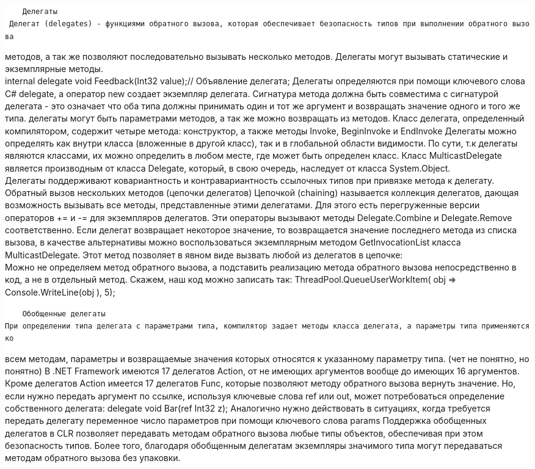 		Делегаты
	 Делегат (delegates) - функциями обратного вызова, которая обеспечивает безопасность типов при выполнении обратного вызова
методов, а так же позволяют последовательно вызывать несколько методов.
	Делегаты могут вызывать статические и экземплярные методы.	
		internal delegate void Feedback(Int32 value);// Объявление делегата; 
	Делегаты определяются при помощи ключевого слова C# delegate, а оператор new создает экземпляр делегата.
	Сигнатура метода должна быть совместима с сигнатурой делегата - это означает что оба типа должны принимать один и тот же
аргумент и возвращать значение одного и того же типа.
	делегаты могут быть параметрами методов, а так же можно возвращать из методов.
	Класс делегата, определенный компилятором, содержит четыре метода: конструктор, а также методы Invoke, BeginInvoke и EndInvoke
	Делегаты можно определять как внутри класса (вложенные в другой класс), так и в глобальной области видимости. По сути, т.к 
делегаты являются классами, их можно определить в любом месте, где может быть определен класс.
	Класс MulticastDelegate является производным от класса Delegate, который, в свою очередь, наследует от класса System.Object.	
	Делегаты поддерживают ковариантность и контравариантность ссылочных типов при привязке метода к делегату. 			
	Обратный вызов нескольких методов (цепочки делегатов) Цепочкой (chaining) называется коллекция делегатов, дающая возможность
вызывать все методы, представленные этими делегатами. Для этого есть перегруженные версии операторов += и -= для экземпляров
делегатов. Эти операторы вызывают методы Delegate.Combine и Delegate.Remove соответственно.
	Если делегат возвращает некоторое значение, то возвращается значение последнего метода из списка вызова, в качестве
альтернативы можно воспользоваться экземплярным методом GetInvocationList класса MulticastDelegate. Этот метод позволяет в
явном виде вызвать любой из делегатов в цепочке:	
	Можно не определяем метод обратного вызова, а подставить реализацию метода обратного вызова непосредственно в код, а не в
отдельный метод. Скажем, наш код можно записать так:  ThreadPool.QueueUserWorkItem( obj => Console.WriteLine(obj ), 5);
							
		Обобщенные делегаты	
	При определении типа делегата с параметрами типа, компилятор задает методы класса делегата, а параметры типа применяются ко
всем методам, параметры и возвращаемые значения которых относятся к указанному параметру типа.	(чет не понятно, но понятно)
	В .NET Framework имеются 17 делегатов Action, от не имеющих аргументов вообще до имеющих 16 аргументов. Кроме делегатов 
Action имеется 17 делегатов Func, которые позволяют методу обратного вызова вернуть значение. Но, если нужно передать аргумент по
ссылке, используя ключевые слова ref или out, может потребоваться определение собственного делегата:
	delegate void Bar(ref Int32 z);
	Аналогично нужно действовать в ситуациях, когда требуется передать делегату переменное число параметров при помощи ключевого
слова params
	Поддержка обобщенных делегатов в CLR позволяет передавать методам обратного вызова любые типы объектов, обеспечивая при этом
безопасность типов. Более того, благодаря обобщенным делегатам экземпляры значимого типа могут передаваться методам обратного
вызова без упаковки. 
